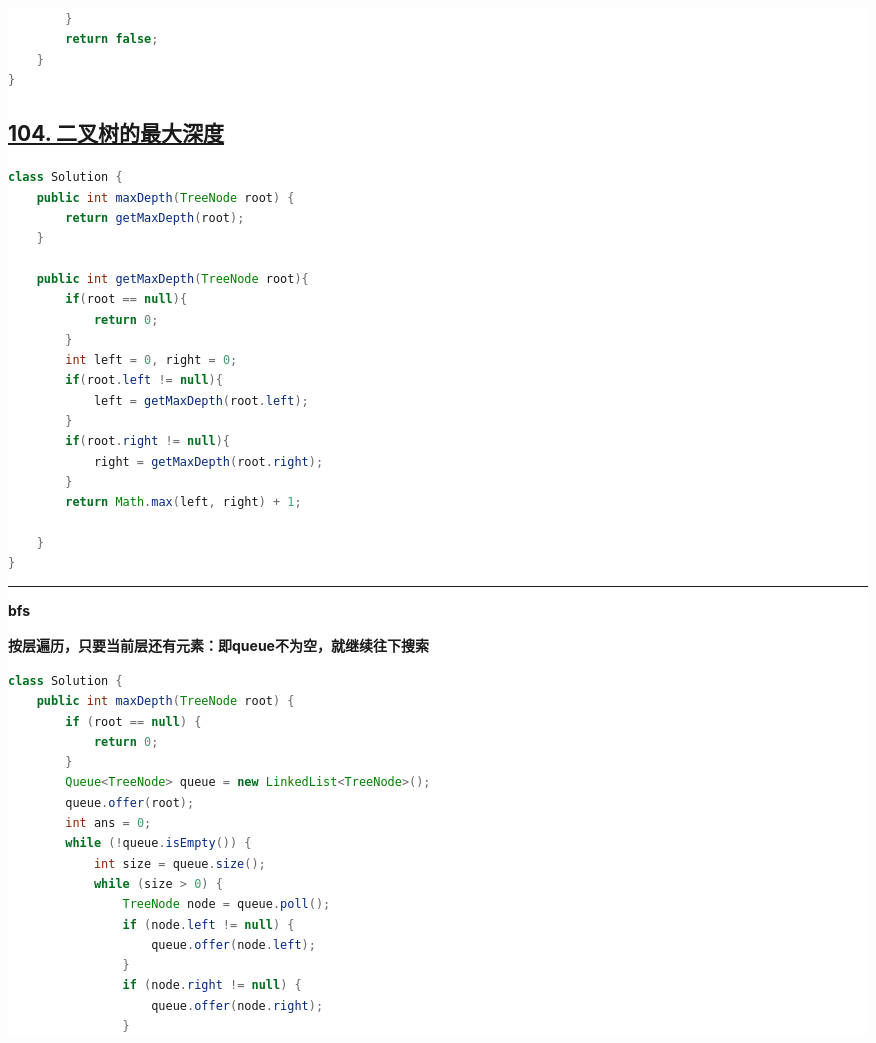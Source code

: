 ```java
        }
        return false;
    }
}
```







## [104. 二叉树的最大深度](https://leetcode-cn.com/problems/maximum-depth-of-binary-tree/)





```java
class Solution {
    public int maxDepth(TreeNode root) {
        return getMaxDepth(root);
    }

    public int getMaxDepth(TreeNode root){
        if(root == null){
            return 0;
        }
        int left = 0, right = 0;
        if(root.left != null){
            left = getMaxDepth(root.left);
        }
        if(root.right != null){
            right = getMaxDepth(root.right);
        }
        return Math.max(left, right) + 1;
        
    }
}
```



---



**bfs**

**按层遍历，只要当前层还有元素：即queue不为空，就继续往下搜索**

```java
class Solution {
    public int maxDepth(TreeNode root) {
        if (root == null) {
            return 0;
        }
        Queue<TreeNode> queue = new LinkedList<TreeNode>();
        queue.offer(root);
        int ans = 0;
        while (!queue.isEmpty()) {
            int size = queue.size();
            while (size > 0) {
                TreeNode node = queue.poll();
                if (node.left != null) {
                    queue.offer(node.left);
                }
                if (node.right != null) {
                    queue.offer(node.right);
                }
```